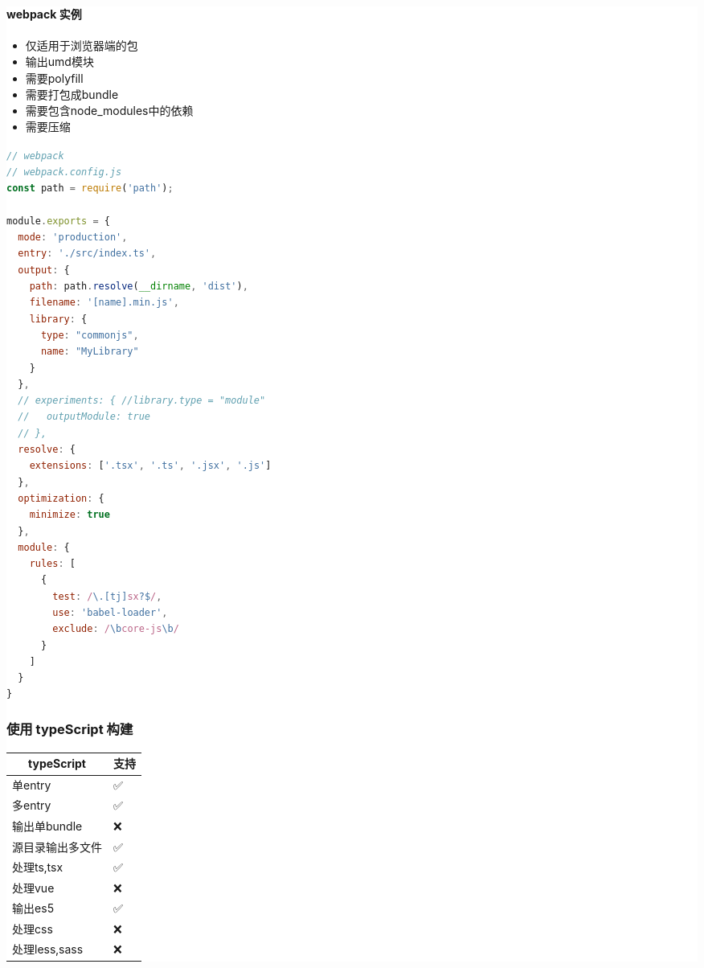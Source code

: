 #### webpack 实例
- 仅适用于浏览器端的包
- 输出umd模块
- 需要polyfill
- 需要打包成bundle
- 需要包含node_modules中的依赖
- 需要压缩

```js
// webpack
// webpack.config.js
const path = require('path');

module.exports = {
  mode: 'production',
  entry: './src/index.ts',
  output: {
    path: path.resolve(__dirname, 'dist'),
    filename: '[name].min.js',
    library: {
      type: "commonjs",
      name: "MyLibrary"
    }
  },
  // experiments: { //library.type = "module" 
  //   outputModule: true
  // },
  resolve: { 
    extensions: ['.tsx', '.ts', '.jsx', '.js']
  },
  optimization: {
    minimize: true
  },
  module: {
    rules: [
      {
        test: /\.[tj]sx?$/,
        use: 'babel-loader',
        exclude: /\bcore-js\b/
      }
    ]
  }
}
```

### 使用 typeScript 构建
| typeScript | 支持 |
| --- | --- |
| 单entry | ✅ |
| 多entry | ✅ |
| 输出单bundle | ❌ |
| 源目录输出多文件 | ✅ |
| 处理ts,tsx | ✅ |
| 处理vue | ❌ |
| 输出es5 | ✅ |
| 处理css | ❌ |
| 处理less,sass | ❌ |